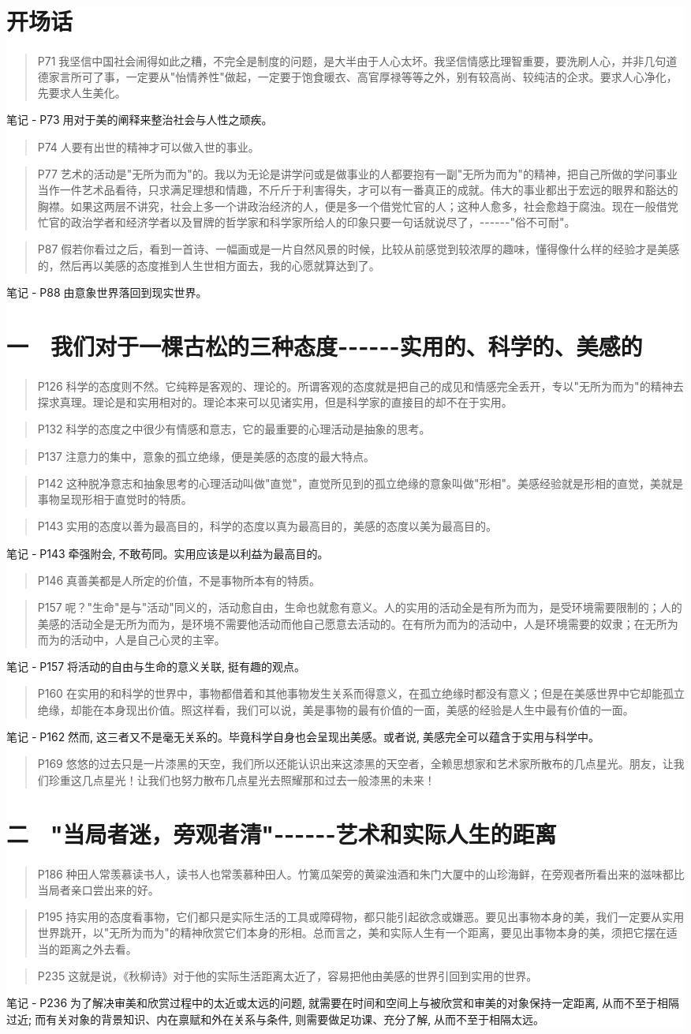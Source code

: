 开场话
======

> P71 我坚信中国社会闹得如此之糟，不完全是制度的问题，是大半由于人心太坏。我坚信情感比理智重要，要洗刷人心，并非几句道德家言所可了事，一定要从"怡情养性"做起，一定要于饱食暖衣、高官厚禄等等之外，别有较高尚、较纯洁的企求。要求人心净化，先要求人生美化。

笔记 - P73 用对于美的阐释来整治社会与人性之顽疾。

> P74 人要有出世的精神才可以做入世的事业。

> P77 艺术的活动是"无所为而为"的。我以为无论是讲学问或是做事业的人都要抱有一副"无所为而为"的精神，把自己所做的学问事业当作一件艺术品看待，只求满足理想和情趣，不斤斤于利害得失，才可以有一番真正的成就。伟大的事业都出于宏远的眼界和豁达的胸襟。如果这两层不讲究，社会上多一个讲政治经济的人，便是多一个借党忙官的人；这种人愈多，社会愈趋于腐浊。现在一般借党忙官的政治学者和经济学者以及冒牌的哲学家和科学家所给人的印象只要一句话就说尽了，------"俗不可耐"。

> P87 假若你看过之后，看到一首诗、一幅画或是一片自然风景的时候，比较从前感觉到较浓厚的趣味，懂得像什么样的经验才是美感的，然后再以美感的态度推到人生世相方面去，我的心愿就算达到了。

笔记 - P88 由意象世界落回到现实世界。

一　我们对于一棵古松的三种态度------实用的、科学的、美感的
==========================================================

> P126 科学的态度则不然。它纯粹是客观的、理论的。所谓客观的态度就是把自己的成见和情感完全丢开，专以"无所为而为"的精神去探求真理。理论是和实用相对的。理论本来可以见诸实用，但是科学家的直接目的却不在于实用。

> P132 科学的态度之中很少有情感和意志，它的最重要的心理活动是抽象的思考。

> P137 注意力的集中，意象的孤立绝缘，便是美感的态度的最大特点。

> P142 这种脱净意志和抽象思考的心理活动叫做"直觉"，直觉所见到的孤立绝缘的意象叫做"形相"。美感经验就是形相的直觉，美就是事物呈现形相于直觉时的特质。

> P143 实用的态度以善为最高目的，科学的态度以真为最高目的，美感的态度以美为最高目的。

笔记 - P143 牵强附会, 不敢苟同。实用应该是以利益为最高目的。

> P146 真善美都是人所定的价值，不是事物所本有的特质。

> P157 呢？"生命"是与"活动"同义的，活动愈自由，生命也就愈有意义。人的实用的活动全是有所为而为，是受环境需要限制的；人的美感的活动全是无所为而为，是环境不需要他活动而他自己愿意去活动的。在有所为而为的活动中，人是环境需要的奴隶；在无所为而为的活动中，人是自己心灵的主宰。

笔记 - P157 将活动的自由与生命的意义关联, 挺有趣的观点。

> P160 在实用的和科学的世界中，事物都借着和其他事物发生关系而得意义，在孤立绝缘时都没有意义；但是在美感世界中它却能孤立绝缘，却能在本身现出价值。照这样看，我们可以说，美是事物的最有价值的一面，美感的经验是人生中最有价值的一面。

笔记 - P162 然而,
这三者又不是毫无关系的。毕竟科学自身也会呈现出美感。或者说,
美感完全可以蕴含于实用与科学中。

> P169 悠悠的过去只是一片漆黑的天空，我们所以还能认识出来这漆黑的天空者，全赖思想家和艺术家所散布的几点星光。朋友，让我们珍重这几点星光！让我们也努力散布几点星光去照耀那和过去一般漆黑的未来！

二　"当局者迷，旁观者清"------艺术和实际人生的距离
==================================================

> P186 种田人常羡慕读书人，读书人也常羡慕种田人。竹篱瓜架旁的黄粱浊酒和朱门大厦中的山珍海鲜，在旁观者所看出来的滋味都比当局者亲口尝出来的好。

> P195 持实用的态度看事物，它们都只是实际生活的工具或障碍物，都只能引起欲念或嫌恶。要见出事物本身的美，我们一定要从实用世界跳开，以"无所为而为"的精神欣赏它们本身的形相。总而言之，美和实际人生有一个距离，要见出事物本身的美，须把它摆在适当的距离之外去看。

> P235 这就是说，《秋柳诗》对于他的实际生活距离太近了，容易把他由美感的世界引回到实用的世界。

笔记 - P236 为了解决审美和欣赏过程中的太近或太远的问题,
就需要在时间和空间上与被欣赏和审美的对象保持一定距离,
从而不至于相隔过近; 而有关对象的背景知识、内在禀赋和外在关系与条件,
则需要做足功课、充分了解, 从而不至于相隔太远。

